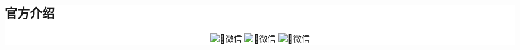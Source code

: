 ## 官方介绍
<div  align="center">
<img src="https://ws1.sinaimg.cn/large/d3a5dd3cgy1fwtjtyxnzhj20ly0r8alu.jpg" width = "300" height = "400" alt="微信"/>
<img src="https://ws1.sinaimg.cn/large/d3a5dd3cgy1fwtjua9z1nj20ly0r8dps.jpg" width = "300" height = "400" alt="微信"/>
<img src="https://ws1.sinaimg.cn/large/d3a5dd3cgy1fwtjug6uc1j20ly0r84ej.jpg" width = "300" height = "400" alt="微信"/>
</div>
